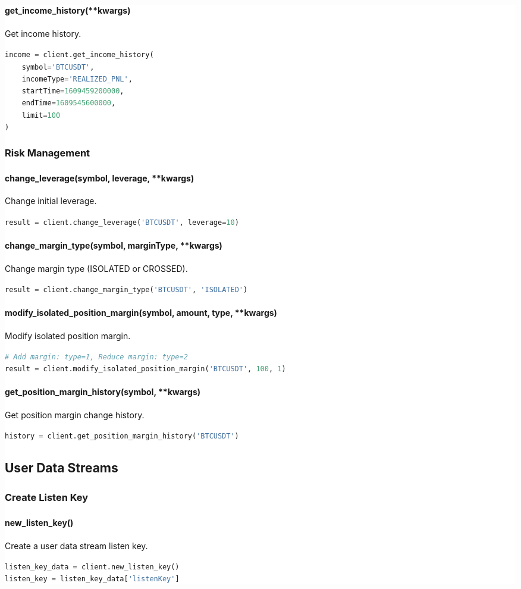 #### get_income_history(**kwargs)
Get income history.

```python
income = client.get_income_history(
    symbol='BTCUSDT',
    incomeType='REALIZED_PNL',
    startTime=1609459200000,
    endTime=1609545600000,
    limit=100
)
```

### Risk Management

#### change_leverage(symbol, leverage, **kwargs)
Change initial leverage.

```python
result = client.change_leverage('BTCUSDT', leverage=10)
```

#### change_margin_type(symbol, marginType, **kwargs)
Change margin type (ISOLATED or CROSSED).

```python
result = client.change_margin_type('BTCUSDT', 'ISOLATED')
```

#### modify_isolated_position_margin(symbol, amount, type, **kwargs)
Modify isolated position margin.

```python
# Add margin: type=1, Reduce margin: type=2
result = client.modify_isolated_position_margin('BTCUSDT', 100, 1)
```

#### get_position_margin_history(symbol, **kwargs)
Get position margin change history.

```python
history = client.get_position_margin_history('BTCUSDT')
```

## User Data Streams

### Create Listen Key

#### new_listen_key()
Create a user data stream listen key.

```python
listen_key_data = client.new_listen_key()
listen_key = listen_key_data['listenKey']
```
